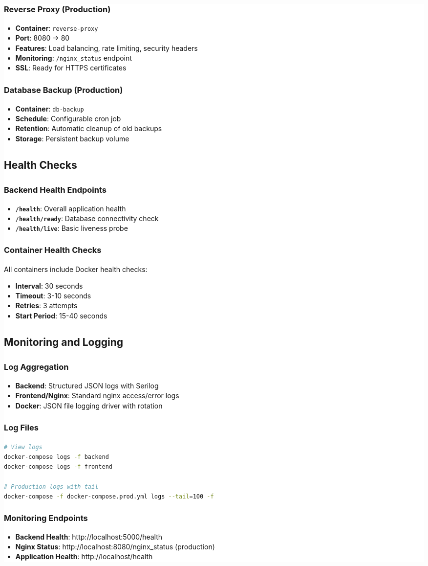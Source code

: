 ### Reverse Proxy (Production)
- **Container**: `reverse-proxy`
- **Port**: 8080 → 80
- **Features**: Load balancing, rate limiting, security headers
- **Monitoring**: `/nginx_status` endpoint
- **SSL**: Ready for HTTPS certificates

### Database Backup (Production)
- **Container**: `db-backup`
- **Schedule**: Configurable cron job
- **Retention**: Automatic cleanup of old backups
- **Storage**: Persistent backup volume

## Health Checks

### Backend Health Endpoints
- **`/health`**: Overall application health
- **`/health/ready`**: Database connectivity check
- **`/health/live`**: Basic liveness probe

### Container Health Checks
All containers include Docker health checks:
- **Interval**: 30 seconds
- **Timeout**: 3-10 seconds
- **Retries**: 3 attempts
- **Start Period**: 15-40 seconds

## Monitoring and Logging

### Log Aggregation
- **Backend**: Structured JSON logs with Serilog
- **Frontend/Nginx**: Standard nginx access/error logs
- **Docker**: JSON file logging driver with rotation

### Log Files
```bash
# View logs
docker-compose logs -f backend
docker-compose logs -f frontend

# Production logs with tail
docker-compose -f docker-compose.prod.yml logs --tail=100 -f
```

### Monitoring Endpoints
- **Backend Health**: http://localhost:5000/health
- **Nginx Status**: http://localhost:8080/nginx_status (production)
- **Application Health**: http://localhost/health
